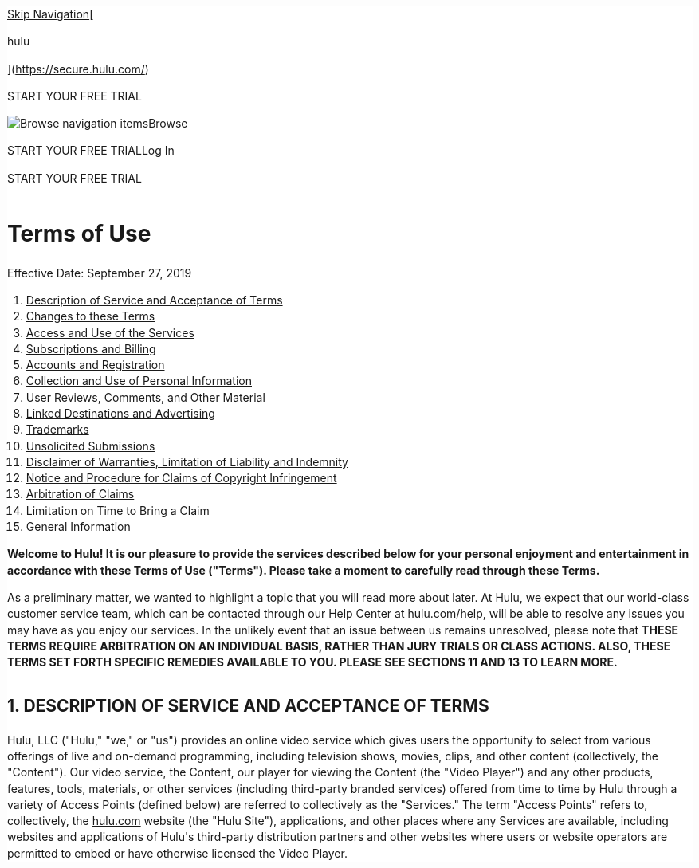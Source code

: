 [Skip Navigation](#masthead)[

hulu

](https://secure.hulu.com/)

START YOUR FREE TRIAL

![Browse navigation items](/static/hitch/static/icons/icon_browse_dark.svg)Browse

START YOUR FREE TRIALLog In

START YOUR FREE TRIAL

Terms of Use
============

Effective Date: September 27, 2019

1.  [Description of Service and Acceptance of Terms](#section1)
2.  [Changes to these Terms](#section2)
3.  [Access and Use of the Services](#section3)
4.  [Subscriptions and Billing](#section4)
5.  [Accounts and Registration](#section5)
6.  [Collection and Use of Personal Information](#section6)
7.  [User Reviews, Comments, and Other Material](#section7)
8.  [Linked Destinations and Advertising](#section8)
9.  [Trademarks](#section9)
10.  [Unsolicited Submissions](#section10)
11.  [Disclaimer of Warranties, Limitation of Liability and Indemnity](#section11)
12.  [Notice and Procedure for Claims of Copyright Infringement](#section12)
13.  [Arbitration of Claims](#section13)
14.  [Limitation on Time to Bring a Claim](#section14)
15.  [General Information](#section15)

**Welcome to Hulu! It is our pleasure to provide the services described below for your personal enjoyment and entertainment in accordance with these Terms of Use ("Terms"). Please take a moment to carefully read through these Terms.**

As a preliminary matter, we wanted to highlight a topic that you will read more about later. At Hulu, we expect that our world-class customer service team, which can be contacted through our Help Center at [hulu.com/help](https://www.hulu.com/help), will be able to resolve any issues you may have as you enjoy our services. In the unlikely event that an issue between us remains unresolved, please note that **THESE TERMS REQUIRE ARBITRATION ON AN INDIVIDUAL BASIS, RATHER THAN JURY TRIALS OR CLASS ACTIONS. ALSO, THESE TERMS SET FORTH SPECIFIC REMEDIES AVAILABLE TO YOU. PLEASE SEE SECTIONS 11 AND 13 TO LEARN MORE.**

1\. DESCRIPTION OF SERVICE AND ACCEPTANCE OF TERMS
--------------------------------------------------

Hulu, LLC ("Hulu," "we," or "us") provides an online video service which gives users the opportunity to select from various offerings of live and on-demand programming, including television shows, movies, clips, and other content (collectively, the "Content"). Our video service, the Content, our player for viewing the Content (the "Video Player") and any other products, features, tools, materials, or other services (including third-party branded services) offered from time to time by Hulu through a variety of Access Points (defined below) are referred to collectively as the "Services." The term "Access Points" refers to, collectively, the [hulu.com](https://www.hulu.com/) website (the "Hulu Site"), applications, and other places where any Services are available, including websites and applications of Hulu's third-party distribution partners and other websites where users or website operators are permitted to embed or have otherwise licensed the Video Player.
